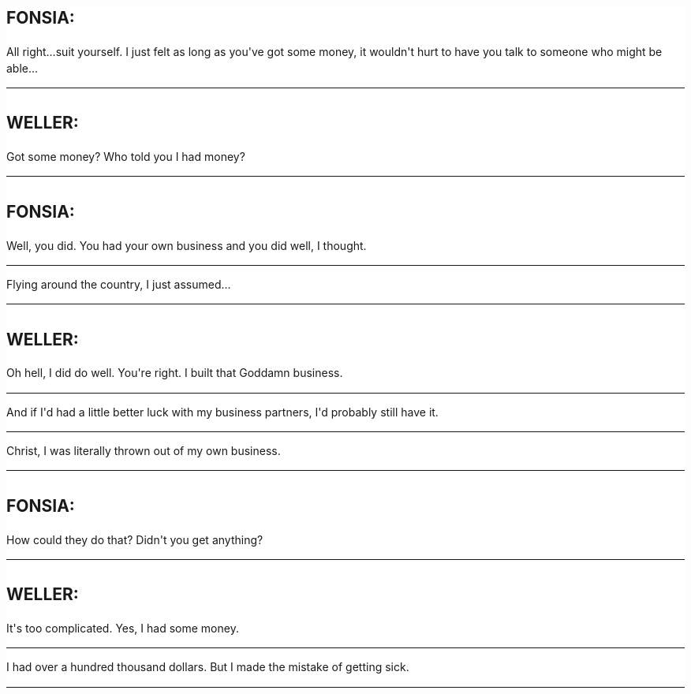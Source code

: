 
## FONSIA:
All right…suit yourself. I just felt as long as you've got
some money, it wouldn't hurt to have you talk to someone who might be
able…

---

## WELLER:
Got some money? Who told you I had money?

---

## FONSIA:
Well, you did. You had your own business and you did well, I
thought. 

---

Flying around the country, I just assumed…

---

## WELLER:
Oh hell, I did do well. You're right. I built that Goddamn
business. 

---

And if I'd had a little better luck with my business partners, I'd probably still have it.

---

Christ, I was literally thrown out of my own business.

---

## FONSIA:
How could they do that? Didn't you get anything?


---

## WELLER:
It's too complicated. Yes, I had some money. 

---

I had over a
hundred thousand dollars. But I made the mistake of getting sick.


---
